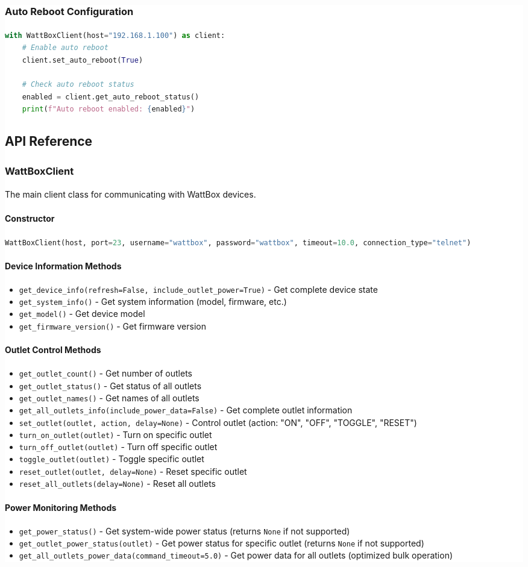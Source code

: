 ### Auto Reboot Configuration

```python
with WattBoxClient(host="192.168.1.100") as client:
    # Enable auto reboot
    client.set_auto_reboot(True)
    
    # Check auto reboot status
    enabled = client.get_auto_reboot_status()
    print(f"Auto reboot enabled: {enabled}")
```

## API Reference

### WattBoxClient

The main client class for communicating with WattBox devices.

#### Constructor

```python
WattBoxClient(host, port=23, username="wattbox", password="wattbox", timeout=10.0, connection_type="telnet")
```

#### Device Information Methods

- `get_device_info(refresh=False, include_outlet_power=True)` - Get complete device state
- `get_system_info()` - Get system information (model, firmware, etc.)
- `get_model()` - Get device model
- `get_firmware_version()` - Get firmware version

#### Outlet Control Methods

- `get_outlet_count()` - Get number of outlets
- `get_outlet_status()` - Get status of all outlets
- `get_outlet_names()` - Get names of all outlets
- `get_all_outlets_info(include_power_data=False)` - Get complete outlet information
- `set_outlet(outlet, action, delay=None)` - Control outlet (action: "ON", "OFF", "TOGGLE", "RESET")
- `turn_on_outlet(outlet)` - Turn on specific outlet
- `turn_off_outlet(outlet)` - Turn off specific outlet
- `toggle_outlet(outlet)` - Toggle specific outlet
- `reset_outlet(outlet, delay=None)` - Reset specific outlet
- `reset_all_outlets(delay=None)` - Reset all outlets

#### Power Monitoring Methods

- `get_power_status()` - Get system-wide power status (returns `None` if not supported)
- `get_outlet_power_status(outlet)` - Get power status for specific outlet (returns `None` if not supported)
- `get_all_outlets_power_data(command_timeout=5.0)` - Get power data for all outlets (optimized bulk operation)
